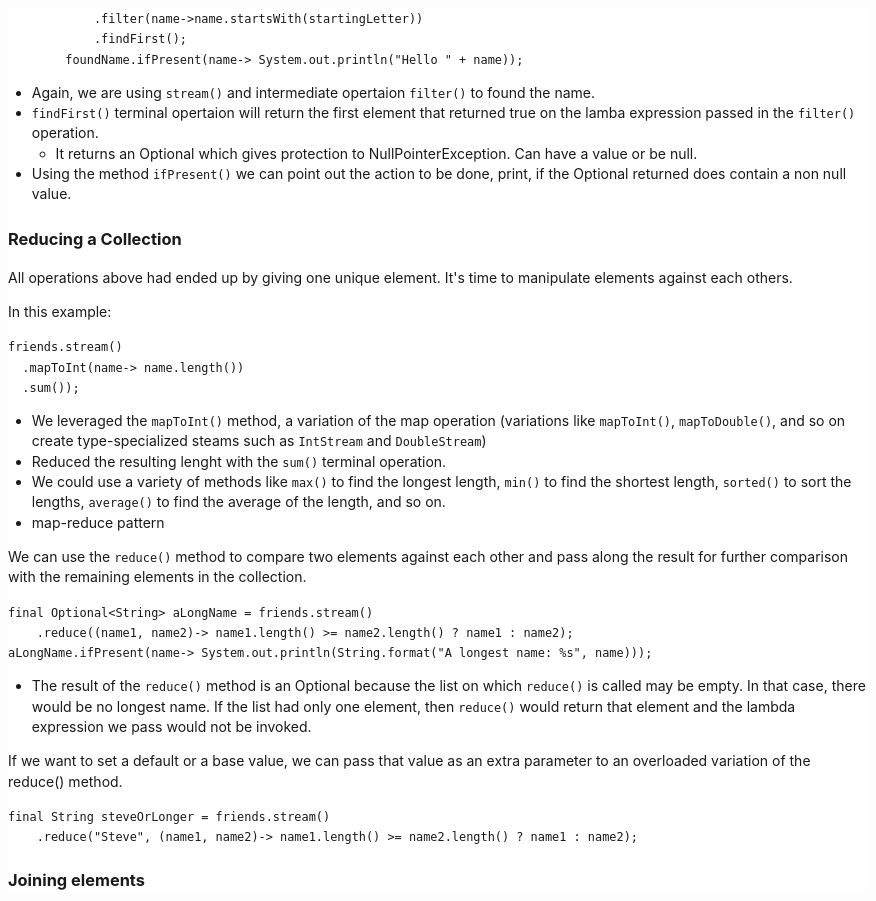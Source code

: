 ````agsl
            .filter(name->name.startsWith(startingLetter)) 
            .findFirst(); 
        foundName.ifPresent(name-> System.out.println("Hello " + name));
````
- Again, we are using ``stream()`` and intermediate opertaion ``filter()`` to found the name.
- ``findFirst()`` terminal opertaion will return the first element that returned true on the lamba expression passed in the ``filter()`` operation.
  - It returns an Optional which gives protection to NullPointerException. Can have a value or be null.
- Using the method ``ifPresent()`` we can point out the action to be done, print, if the Optional returned does contain a non null value.

### Reducing a Collection

All operations above had ended up by giving one unique element. It's time to manipulate elements against each others.

In this example:
````
friends.stream() 
  .mapToInt(name-> name.length()) 
  .sum());
 ````
- We leveraged the ``mapToInt()`` method, a variation of the map operation (variations like ``mapToInt()``, ``mapToDouble()``, and so on create type-specialized steams such as ``IntStream`` and ``DoubleStream``)
- Reduced the resulting lenght with the ``sum()`` terminal operation.
- We could use a variety of methods like ``max()`` to find the longest length, ``min()`` to find the shortest length, ``sorted()`` to sort the lengths, ``average()`` to find the average of the length, and so on.
-  map-reduce pattern

We can use the ``reduce()`` method to compare two elements against each other and pass along the result for further comparison with the remaining elements in the collection.

````agsl
final Optional<String> aLongName = friends.stream()
    .reduce((name1, name2)-> name1.length() >= name2.length() ? name1 : name2); 
aLongName.ifPresent(name-> System.out.println(String.format("A longest name: %s", name)));
````

- The result of the ``reduce()`` method is an Optional because the list on which ``reduce()`` is called may be empty. In that case, there would be no longest name. If the list had only one element, then ``reduce()`` would return that element and the lambda expression we pass would not be invoked.

If we want to set a default or a base value, we can pass that value as an extra parameter to an overloaded variation of the reduce() method.

````agsl
final String steveOrLonger = friends.stream() 
    .reduce("Steve", (name1, name2)-> name1.length() >= name2.length() ? name1 : name2);
````

### Joining elements
